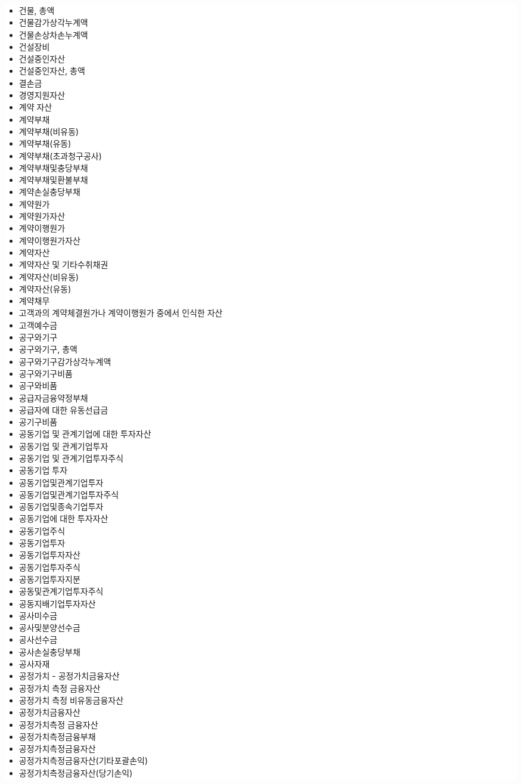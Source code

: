- 건물, 총액
- 건물감가상각누계액
- 건물손상차손누계액
- 건설장비
- 건설중인자산
- 건설중인자산, 총액
- 결손금
- 경영지원자산
- 계약 자산
- 계약부채
- 계약부채(비유동)
- 계약부채(유동)
- 계약부채(초과청구공사)
- 계약부채및충당부채
- 계약부채및환불부채
- 계약손실충당부채
- 계약원가
- 계약원가자산
- 계약이행원가
- 계약이행원가자산
- 계약자산
- 계약자산 및 기타수취채권
- 계약자산(비유동)
- 계약자산(유동)
- 계약채무
- 고객과의 계약체결원가나 계약이행원가 중에서 인식한 자산
- 고객예수금
- 공구와기구
- 공구와기구, 총액
- 공구와기구감가상각누계액
- 공구와기구비품
- 공구와비품
- 공급자금융약정부채
- 공급자에 대한 유동선급금
- 공기구비품
- 공동기업 및 관계기업에 대한 투자자산
- 공동기업 및 관계기업투자
- 공동기업 및 관계기업투자주식
- 공동기업 투자
- 공동기업및관계기업투자
- 공동기업및관계기업투자주식
- 공동기업및종속기업투자
- 공동기업에 대한 투자자산
- 공동기업주식
- 공동기업투자
- 공동기업투자자산
- 공동기업투자주식
- 공동기업투자지분
- 공동및관계기업투자주식
- 공동지배기업투자자산
- 공사미수금
- 공사및분양선수금
- 공사선수금
- 공사손실충당부채
- 공사자재
- 공정가치 - 공정가치금융자산
- 공정가치 측정 금융자산
- 공정가치 측정 비유동금융자산
- 공정가치금융자산
- 공정가치측정 금융자산
- 공정가치측정금융부채
- 공정가치측정금융자산
- 공정가치측정금융자산(기타포괄손익)
- 공정가치측정금융자산(당기손익)